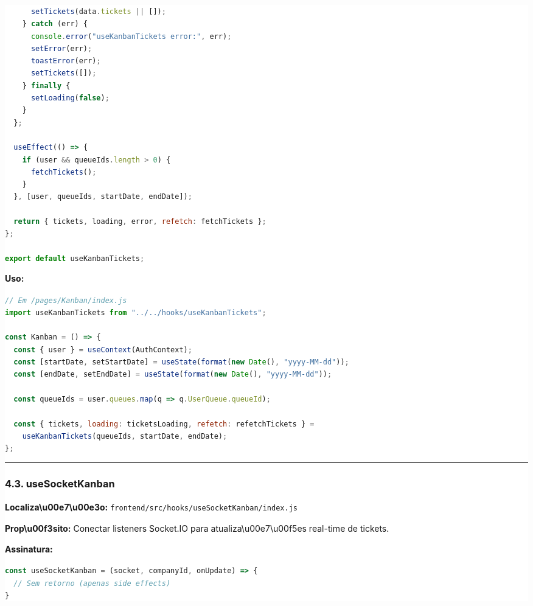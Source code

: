 ```javascript
      setTickets(data.tickets || []);
    } catch (err) {
      console.error("useKanbanTickets error:", err);
      setError(err);
      toastError(err);
      setTickets([]);
    } finally {
      setLoading(false);
    }
  };

  useEffect(() => {
    if (user && queueIds.length > 0) {
      fetchTickets();
    }
  }, [user, queueIds, startDate, endDate]);

  return { tickets, loading, error, refetch: fetchTickets };
};

export default useKanbanTickets;
```

**Uso:**
```javascript
// Em /pages/Kanban/index.js
import useKanbanTickets from "../../hooks/useKanbanTickets";

const Kanban = () => {
  const { user } = useContext(AuthContext);
  const [startDate, setStartDate] = useState(format(new Date(), "yyyy-MM-dd"));
  const [endDate, setEndDate] = useState(format(new Date(), "yyyy-MM-dd"));

  const queueIds = user.queues.map(q => q.UserQueue.queueId);

  const { tickets, loading: ticketsLoading, refetch: refetchTickets } =
    useKanbanTickets(queueIds, startDate, endDate);
};
```

---

### 4.3. useSocketKanban

**Localiza\u00e7\u00e3o:** `frontend/src/hooks/useSocketKanban/index.js`

**Prop\u00f3sito:** Conectar listeners Socket.IO para atualiza\u00e7\u00f5es real-time de tickets.

**Assinatura:**
```javascript
const useSocketKanban = (socket, companyId, onUpdate) => {
  // Sem retorno (apenas side effects)
}
```
